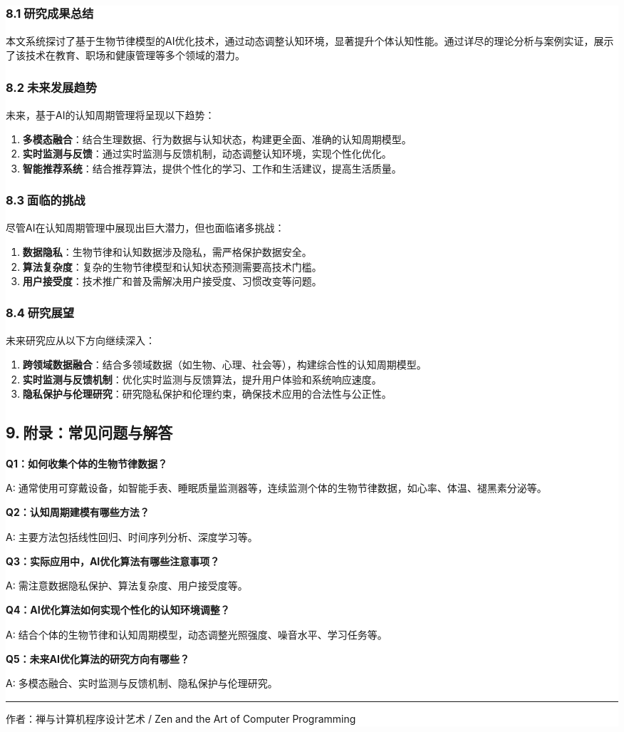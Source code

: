 ### 8.1 研究成果总结

本文系统探讨了基于生物节律模型的AI优化技术，通过动态调整认知环境，显著提升个体认知性能。通过详尽的理论分析与案例实证，展示了该技术在教育、职场和健康管理等多个领域的潜力。

### 8.2 未来发展趋势

未来，基于AI的认知周期管理将呈现以下趋势：

1. **多模态融合**：结合生理数据、行为数据与认知状态，构建更全面、准确的认知周期模型。
2. **实时监测与反馈**：通过实时监测与反馈机制，动态调整认知环境，实现个性化优化。
3. **智能推荐系统**：结合推荐算法，提供个性化的学习、工作和生活建议，提高生活质量。

### 8.3 面临的挑战

尽管AI在认知周期管理中展现出巨大潜力，但也面临诸多挑战：

1. **数据隐私**：生物节律和认知数据涉及隐私，需严格保护数据安全。
2. **算法复杂度**：复杂的生物节律模型和认知状态预测需要高技术门槛。
3. **用户接受度**：技术推广和普及需解决用户接受度、习惯改变等问题。

### 8.4 研究展望

未来研究应从以下方向继续深入：

1. **跨领域数据融合**：结合多领域数据（如生物、心理、社会等），构建综合性的认知周期模型。
2. **实时监测与反馈机制**：优化实时监测与反馈算法，提升用户体验和系统响应速度。
3. **隐私保护与伦理研究**：研究隐私保护和伦理约束，确保技术应用的合法性与公正性。

## 9. 附录：常见问题与解答

**Q1：如何收集个体的生物节律数据？**

A: 通常使用可穿戴设备，如智能手表、睡眠质量监测器等，连续监测个体的生物节律数据，如心率、体温、褪黑素分泌等。

**Q2：认知周期建模有哪些方法？**

A: 主要方法包括线性回归、时间序列分析、深度学习等。

**Q3：实际应用中，AI优化算法有哪些注意事项？**

A: 需注意数据隐私保护、算法复杂度、用户接受度等。

**Q4：AI优化算法如何实现个性化的认知环境调整？**

A: 结合个体的生物节律和认知周期模型，动态调整光照强度、噪音水平、学习任务等。

**Q5：未来AI优化算法的研究方向有哪些？**

A: 多模态融合、实时监测与反馈机制、隐私保护与伦理研究。

---

作者：禅与计算机程序设计艺术 / Zen and the Art of Computer Programming


